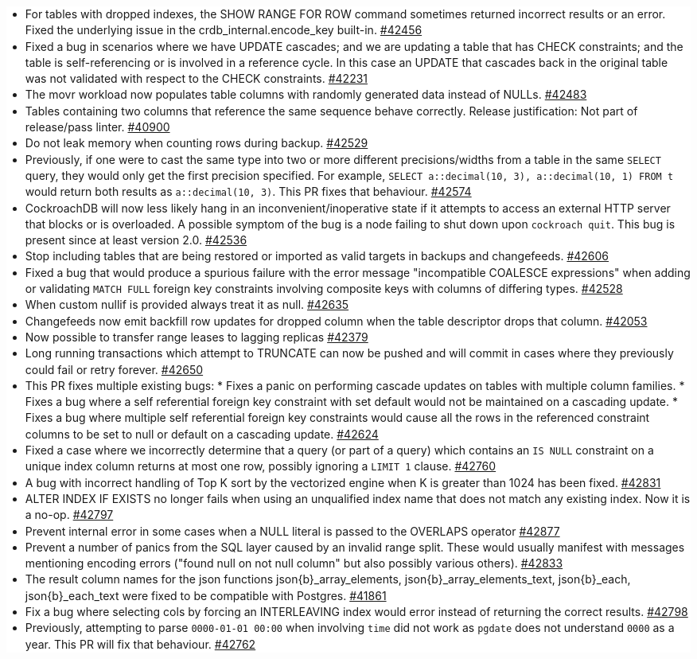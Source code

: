- For tables with dropped indexes, the SHOW RANGE FOR ROW command sometimes returned incorrect results or an error. Fixed the underlying issue in the crdb_internal.encode_key built-in. [#42456][#42456]
- Fixed a bug in scenarios where we have UPDATE cascades; and we are updating a table that has CHECK constraints; and the table is self-referencing or is involved in a reference cycle. In this case an UPDATE that cascades back in the original table was not validated with respect to the CHECK constraints. [#42231][#42231]
- The movr workload now populates table columns with randomly generated data instead of NULLs. [#42483][#42483]
- Tables containing two columns that reference the same sequence behave correctly.  Release justification: Not part of release/pass linter. [#40900][#40900]
- Do not leak memory when counting rows during backup. [#42529][#42529]
- Previously, if one were to cast the same type into two or more different precisions/widths from a table in the same `SELECT` query, they would only get the first precision specified. For example, `SELECT a::decimal(10, 3), a::decimal(10, 1) FROM t` would return both results as `a::decimal(10, 3)`. This PR fixes that behaviour. [#42574][#42574]
- CockroachDB will now less likely hang in an inconvenient/inoperative state if it attempts to access an external HTTP server that blocks or is overloaded. A possible symptom of the bug is a node failing to shut down upon `cockroach quit`. This bug is present since at least version 2.0. [#42536][#42536]
- Stop including tables that are being restored or imported as valid targets in backups and changefeeds. [#42606][#42606]
- Fixed a bug that would produce a spurious failure with the error message "incompatible COALESCE expressions" when adding or validating `MATCH FULL` foreign key constraints involving composite keys with columns of differing types. [#42528][#42528]
- When custom nullif is provided always treat it as null. [#42635][#42635]
- Changefeeds now emit backfill row updates for                         dropped column when the table descriptor drops                         that column. [#42053][#42053]
- Now possible to transfer range leases to lagging replicas [#42379][#42379]
- Long running transactions which attempt to TRUNCATE can now be pushed and will commit in cases where they previously could fail or retry forever. [#42650][#42650]
- This PR fixes multiple existing bugs: * Fixes a panic on performing cascade updates on tables with  multiple column families. * Fixes a bug where a self referential foreign key constraint with set default  would not be maintained on a cascading update. * Fixes a bug where multiple self referential foreign key constraints  would cause all the rows in the referenced constraint columns  to be set to null or default on a cascading update. [#42624][#42624]
- Fixed a case where we incorrectly determine that a query (or part of a query) which contains an `IS NULL` constraint on a unique index column returns at most one row, possibly ignoring a `LIMIT 1` clause. [#42760][#42760]
- A bug with incorrect handling of Top K sort by the vectorized engine when K is greater than 1024 has been fixed. [#42831][#42831]
- ALTER INDEX IF EXISTS no longer fails when using an unqualified index name that does not match any existing index. Now it is a no-op. [#42797][#42797]
- Prevent internal error in some cases when a NULL literal is passed to the OVERLAPS operator [#42877][#42877]
- Prevent a number of panics from the SQL layer caused by an invalid range split. These would usually manifest with messages mentioning encoding errors ("found null on not null column" but also possibly various others). [#42833][#42833]
- The result column names for the json functions json{b}_array_elements, json{b}_array_elements_text, json{b}_each, json{b}_each_text were fixed to be compatible with Postgres. [#41861][#41861]
- Fix a bug where selecting cols by forcing an INTERLEAVING index would error instead of returning the correct results. [#42798][#42798]
- Previously, attempting to parse `0000-01-01 00:00` when involving `time` did not work as `pgdate` does not understand `0000` as a year. This PR will fix that behaviour. [#42762][#42762]


[#35140]: https://github.com/cockroachdb/cockroach/pull/35140
[#40900]: https://github.com/cockroachdb/cockroach/pull/40900
[#40992]: https://github.com/cockroachdb/cockroach/pull/40992
[#41033]: https://github.com/cockroachdb/cockroach/pull/41033
[#41327]: https://github.com/cockroachdb/cockroach/pull/41327
[#41622]: https://github.com/cockroachdb/cockroach/pull/41622
[#41788]: https://github.com/cockroachdb/cockroach/pull/41788
[#41793]: https://github.com/cockroachdb/cockroach/pull/41793
[#41861]: https://github.com/cockroachdb/cockroach/pull/41861
[#42005]: https://github.com/cockroachdb/cockroach/pull/42005
[#42053]: https://github.com/cockroachdb/cockroach/pull/42053
[#42131]: https://github.com/cockroachdb/cockroach/pull/42131
[#42151]: https://github.com/cockroachdb/cockroach/pull/42151
[#42210]: https://github.com/cockroachdb/cockroach/pull/42210
[#42230]: https://github.com/cockroachdb/cockroach/pull/42230
[#42231]: https://github.com/cockroachdb/cockroach/pull/42231
[#42236]: https://github.com/cockroachdb/cockroach/pull/42236
[#42251]: https://github.com/cockroachdb/cockroach/pull/42251
[#42277]: https://github.com/cockroachdb/cockroach/pull/42277
[#42324]: https://github.com/cockroachdb/cockroach/pull/42324
[#42343]: https://github.com/cockroachdb/cockroach/pull/42343
[#42357]: https://github.com/cockroachdb/cockroach/pull/42357
[#42363]: https://github.com/cockroachdb/cockroach/pull/42363
[#42372]: https://github.com/cockroachdb/cockroach/pull/42372
[#42376]: https://github.com/cockroachdb/cockroach/pull/42376
[#42379]: https://github.com/cockroachdb/cockroach/pull/42379
[#42390]: https://github.com/cockroachdb/cockroach/pull/42390
[#42398]: https://github.com/cockroachdb/cockroach/pull/42398
[#42401]: https://github.com/cockroachdb/cockroach/pull/42401
[#42447]: https://github.com/cockroachdb/cockroach/pull/42447
[#42456]: https://github.com/cockroachdb/cockroach/pull/42456
[#42457]: https://github.com/cockroachdb/cockroach/pull/42457
[#42463]: https://github.com/cockroachdb/cockroach/pull/42463
[#42464]: https://github.com/cockroachdb/cockroach/pull/42464
[#42468]: https://github.com/cockroachdb/cockroach/pull/42468
[#42474]: https://github.com/cockroachdb/cockroach/pull/42474
[#42480]: https://github.com/cockroachdb/cockroach/pull/42480
[#42483]: https://github.com/cockroachdb/cockroach/pull/42483
[#42500]: https://github.com/cockroachdb/cockroach/pull/42500
[#42509]: https://github.com/cockroachdb/cockroach/pull/42509
[#42520]: https://github.com/cockroachdb/cockroach/pull/42520
[#42528]: https://github.com/cockroachdb/cockroach/pull/42528
[#42529]: https://github.com/cockroachdb/cockroach/pull/42529
[#42536]: https://github.com/cockroachdb/cockroach/pull/42536
[#42541]: https://github.com/cockroachdb/cockroach/pull/42541
[#42545]: https://github.com/cockroachdb/cockroach/pull/42545
[#42549]: https://github.com/cockroachdb/cockroach/pull/42549
[#42555]: https://github.com/cockroachdb/cockroach/pull/42555
[#42563]: https://github.com/cockroachdb/cockroach/pull/42563
[#42574]: https://github.com/cockroachdb/cockroach/pull/42574
[#42577]: https://github.com/cockroachdb/cockroach/pull/42577
[#42580]: https://github.com/cockroachdb/cockroach/pull/42580
[#42606]: https://github.com/cockroachdb/cockroach/pull/42606
[#42622]: https://github.com/cockroachdb/cockroach/pull/42622
[#42624]: https://github.com/cockroachdb/cockroach/pull/42624
[#42632]: https://github.com/cockroachdb/cockroach/pull/42632
[#42633]: https://github.com/cockroachdb/cockroach/pull/42633
[#42635]: https://github.com/cockroachdb/cockroach/pull/42635
[#42636]: https://github.com/cockroachdb/cockroach/pull/42636
[#42650]: https://github.com/cockroachdb/cockroach/pull/42650
[#42668]: https://github.com/cockroachdb/cockroach/pull/42668
[#42683]: https://github.com/cockroachdb/cockroach/pull/42683
[#42698]: https://github.com/cockroachdb/cockroach/pull/42698
[#42704]: https://github.com/cockroachdb/cockroach/pull/42704
[#42718]: https://github.com/cockroachdb/cockroach/pull/42718
[#42724]: https://github.com/cockroachdb/cockroach/pull/42724
[#42739]: https://github.com/cockroachdb/cockroach/pull/42739
[#42746]: https://github.com/cockroachdb/cockroach/pull/42746
[#42754]: https://github.com/cockroachdb/cockroach/pull/42754
[#42760]: https://github.com/cockroachdb/cockroach/pull/42760
[#42762]: https://github.com/cockroachdb/cockroach/pull/42762
[#42779]: https://github.com/cockroachdb/cockroach/pull/42779
[#42781]: https://github.com/cockroachdb/cockroach/pull/42781
[#42782]: https://github.com/cockroachdb/cockroach/pull/42782
[#42785]: https://github.com/cockroachdb/cockroach/pull/42785
[#42797]: https://github.com/cockroachdb/cockroach/pull/42797
[#42798]: https://github.com/cockroachdb/cockroach/pull/42798
[#42831]: https://github.com/cockroachdb/cockroach/pull/42831
[#42833]: https://github.com/cockroachdb/cockroach/pull/42833
[#42877]: https://github.com/cockroachdb/cockroach/pull/42877
[1dc476d4b]: https://github.com/cockroachdb/cockroach/commit/1dc476d4b
[2bc3c4b09]: https://github.com/cockroachdb/cockroach/commit/2bc3c4b09
[65c42ed4f]: https://github.com/cockroachdb/cockroach/commit/65c42ed4f
[68f0afa55]: https://github.com/cockroachdb/cockroach/commit/68f0afa55
[70443483e]: https://github.com/cockroachdb/cockroach/commit/70443483e
[7a0ba1ef1]: https://github.com/cockroachdb/cockroach/commit/7a0ba1ef1
[876ceec0c]: https://github.com/cockroachdb/cockroach/commit/876ceec0c
[8d6b7d37c]: https://github.com/cockroachdb/cockroach/commit/8d6b7d37c
[93a806292]: https://github.com/cockroachdb/cockroach/commit/93a806292
[acf26c006]: https://github.com/cockroachdb/cockroach/commit/acf26c006
[ad4705c87]: https://github.com/cockroachdb/cockroach/commit/ad4705c87
[adb938b76]: https://github.com/cockroachdb/cockroach/commit/adb938b76
[b45e3580e]: https://github.com/cockroachdb/cockroach/commit/b45e3580e
[be0e4164e]: https://github.com/cockroachdb/cockroach/commit/be0e4164e
[c6ba22d7a]: https://github.com/cockroachdb/cockroach/commit/c6ba22d7a
[dd089bab2]: https://github.com/cockroachdb/cockroach/commit/dd089bab2
[e2e30ea51]: https://github.com/cockroachdb/cockroach/commit/e2e30ea51
[e88c2d86e]: https://github.com/cockroachdb/cockroach/commit/e88c2d86e
[e8bbf37f8]: https://github.com/cockroachdb/cockroach/commit/e8bbf37f8
[f5da5fc54]: https://github.com/cockroachdb/cockroach/commit/f5da5fc54